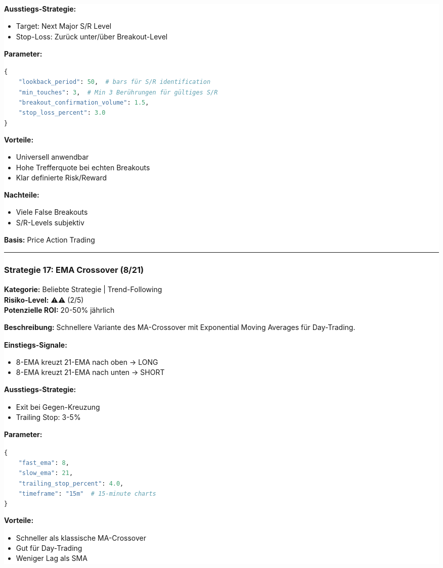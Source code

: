 **Ausstiegs-Strategie:**
- Target: Next Major S/R Level
- Stop-Loss: Zurück unter/über Breakout-Level

**Parameter:**
```python
{
    "lookback_period": 50,  # bars für S/R identification
    "min_touches": 3,  # Min 3 Berührungen für gültiges S/R
    "breakout_confirmation_volume": 1.5,
    "stop_loss_percent": 3.0
}
```

**Vorteile:**
- Universell anwendbar
- Hohe Trefferquote bei echten Breakouts
- Klar definierte Risk/Reward

**Nachteile:**
- Viele False Breakouts
- S/R-Levels subjektiv

**Basis:** Price Action Trading

---

### Strategie 17: EMA Crossover (8/21)

**Kategorie:** Beliebte Strategie | Trend-Following  
**Risiko-Level:** ⚠️⚠️ (2/5)  
**Potenzielle ROI:** 20-50% jährlich

**Beschreibung:**
Schnellere Variante des MA-Crossover mit Exponential Moving Averages für Day-Trading.

**Einstiegs-Signale:**
- 8-EMA kreuzt 21-EMA nach oben → LONG
- 8-EMA kreuzt 21-EMA nach unten → SHORT

**Ausstiegs-Strategie:**
- Exit bei Gegen-Kreuzung
- Trailing Stop: 3-5%

**Parameter:**
```python
{
    "fast_ema": 8,
    "slow_ema": 21,
    "trailing_stop_percent": 4.0,
    "timeframe": "15m"  # 15-minute charts
}
```

**Vorteile:**
- Schneller als klassische MA-Crossover
- Gut für Day-Trading
- Weniger Lag als SMA
